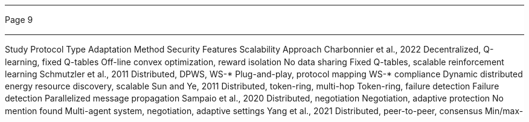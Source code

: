 
---

Page 9

---

Study
Protocol Type
Adaptation
Method
Security Features
Scalability
Approach
Charbonnier et al.,
2022
Decentralized,
Q-learning, fixed
Q-tables
Off-line convex
optimization,
reward isolation
No data sharing
Fixed Q-tables,
scalable
reinforcement
learning
Schmutzler et al.,
2011
Distributed,
DPWS, WS-*
Plug-and-play,
protocol mapping
WS-* compliance
Dynamic
distributed energy
resource discovery,
scalable
Sun and Ye, 2011
Distributed,
token-ring,
multi-hop
Token-ring, failure
detection
Failure detection
Parallelized
message
propagation
Sampaio et al.,
2020
Distributed,
negotiation
Negotiation,
adaptive
protection
No mention found
Multi-agent
system,
negotiation,
adaptive settings
Yang et al., 2021
Distributed,
peer-to-peer,
consensus
Min/max-